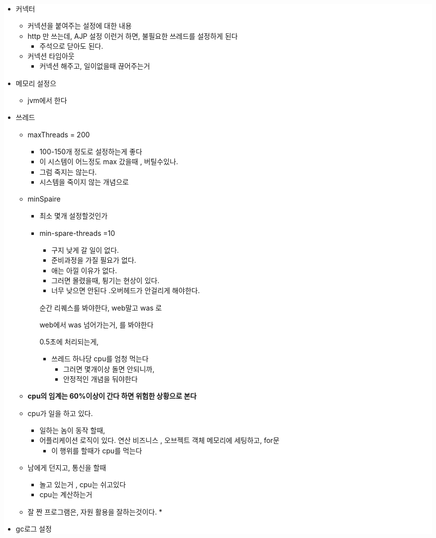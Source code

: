 * 커넥터 
  * 커넥션을 붙여주는 설정에 대한 내용
  * http 만 쓰는데, AJP 설정 이런거 하면, 불필요한 쓰레드를 설정하게 된다 
    * 주석으로 닫아도 된다.
  * 커넥션 타임아웃
    * 커넥션 해주고, 일이없을때 끊어주는거 
* 메모리 설정으 
  * jvm에서 한다



* 쓰레드

  * maxThreads = 200

    * 100-150개 정도로 설정하는게 좋다
    * 이 시스템이 어느정도 max 갔을때 , 버틸수있나.
    * 그럼 죽지는 않는다. 
    * 시스템을 죽이지 않는 개념으로 

  * minSpaire

    *  최소 몇개 설정할것인가 

    * min-spare-threads =10 

      * 구지 낮게 갈 일이 없다. 
      * 준비과정을 가질 필요가 없다. 
      * 애는 아낄 이유가 없다.
      * 그러면 몰렸을때, 튕기는 현상이 있다. 
      * 너무 낮으면 안된다 .오버헤드가 안걸리게 해야한다.

      

      순간 리퀘스를 봐야한다, web말고 was 로

      web에서 was 넘어가는거, 를 봐야한다 

      

      0.5초에 처리되는게, 

      

      * 쓰레드 하나당 cpu를 엄청 먹는다 
        * 그러면 몇개이상 돌면 안되니까, 
        * 안정적인 개념을 둬야한다 

  * **cpu의 임계는 60%이상이 간다 하면 위험한 상황으로 본다** 

  * cpu가 일을 하고 있다. 
    * 일하는 놈이 동작 할때,
    * 어플리케이션 로직이 있다. 연산 비즈니스 , 오브젝트 객체 메모리에 세팅하고, for문 
      * 이 행위를 할때가 cpu를 먹는다 
  * 남에게 던지고, 통신을 할때
    * 놀고 있는거 , cpu는 쉬고있다 
    * cpu는 계산하는거
  * 잘 짠 프로그램은, 자원 활용을 잘하는것이다.
    * 

* gc로그 설정
